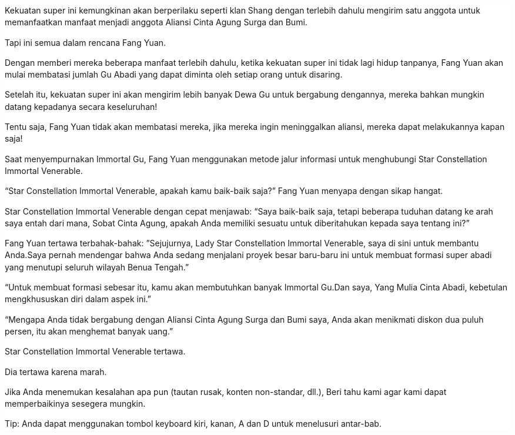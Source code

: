 Kekuatan super ini kemungkinan akan berperilaku seperti klan Shang dengan terlebih dahulu mengirim satu anggota untuk memanfaatkan manfaat menjadi anggota Aliansi Cinta Agung Surga dan Bumi.

Tapi ini semua dalam rencana Fang Yuan.

Dengan memberi mereka beberapa manfaat terlebih dahulu, ketika kekuatan super ini tidak lagi hidup tanpanya, Fang Yuan akan mulai membatasi jumlah Gu Abadi yang dapat diminta oleh setiap orang untuk disaring.

Setelah itu, kekuatan super ini akan mengirim lebih banyak Dewa Gu untuk bergabung dengannya, mereka bahkan mungkin datang kepadanya secara keseluruhan!

Tentu saja, Fang Yuan tidak akan membatasi mereka, jika mereka ingin meninggalkan aliansi, mereka dapat melakukannya kapan saja!

Saat menyempurnakan Immortal Gu, Fang Yuan menggunakan metode jalur informasi untuk menghubungi Star Constellation Immortal Venerable.

“Star Constellation Immortal Venerable, apakah kamu baik-baik saja?” Fang Yuan menyapa dengan sikap hangat.

Star Constellation Immortal Venerable dengan cepat menjawab: “Saya baik-baik saja, tetapi beberapa tuduhan datang ke arah saya entah dari mana, Sobat Cinta Agung, apakah Anda memiliki sesuatu untuk diberitahukan kepada saya tentang ini?”

Fang Yuan tertawa terbahak-bahak: ”Sejujurnya, Lady Star Constellation Immortal Venerable, saya di sini untuk membantu Anda.Saya pernah mendengar bahwa Anda sedang menjalani proyek besar baru-baru ini untuk membuat formasi super abadi yang menutupi seluruh wilayah Benua Tengah.”

“Untuk membuat formasi sebesar itu, kamu akan membutuhkan banyak Immortal Gu.Dan saya, Yang Mulia Cinta Abadi, kebetulan mengkhususkan diri dalam aspek ini.”

“Mengapa Anda tidak bergabung dengan Aliansi Cinta Agung Surga dan Bumi saya, Anda akan menikmati diskon dua puluh persen, itu akan menghemat banyak uang.”

Star Constellation Immortal Venerable tertawa.

Dia tertawa karena marah.

Jika Anda menemukan kesalahan apa pun (tautan rusak, konten non-standar, dll.), Beri tahu kami agar kami dapat memperbaikinya sesegera mungkin.

Tip: Anda dapat menggunakan tombol keyboard kiri, kanan, A dan D untuk menelusuri antar-bab.